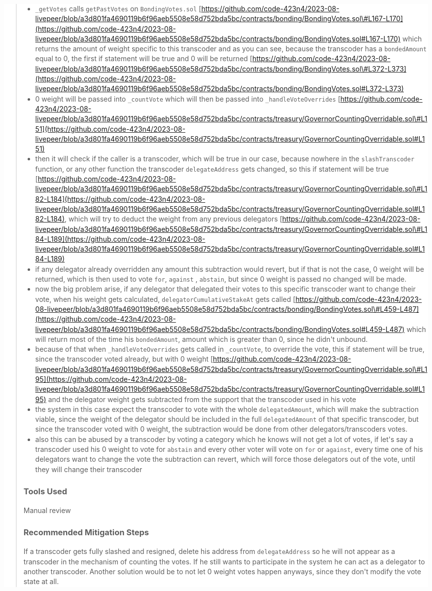 > - `_getVotes` calls `getPastVotes` on `BondingVotes.sol` [https://github.com/code-423n4/2023-08-livepeer/blob/a3d801fa4690119b6f96aeb5508e58d752bda5bc/contracts/bonding/BondingVotes.sol\#L167-L170](https://github.com/code-423n4/2023-08-livepeer/blob/a3d801fa4690119b6f96aeb5508e58d752bda5bc/contracts/bonding/BondingVotes.sol#L167-L170) which returns the amount of weight specific to this transcoder and as you can see, because the transcoder has a `bondedAmount` equal to 0, the first if statement will be true and 0 will be returned [https://github.com/code-423n4/2023-08-livepeer/blob/a3d801fa4690119b6f96aeb5508e58d752bda5bc/contracts/bonding/BondingVotes.sol\#L372-L373](https://github.com/code-423n4/2023-08-livepeer/blob/a3d801fa4690119b6f96aeb5508e58d752bda5bc/contracts/bonding/BondingVotes.sol#L372-L373)
> - 0 weight will be passed into `_countVote` which will then be passed into `_handleVoteOverrides` [https://github.com/code-423n4/2023-08-livepeer/blob/a3d801fa4690119b6f96aeb5508e58d752bda5bc/contracts/treasury/GovernorCountingOverridable.sol\#L151](https://github.com/code-423n4/2023-08-livepeer/blob/a3d801fa4690119b6f96aeb5508e58d752bda5bc/contracts/treasury/GovernorCountingOverridable.sol#L151)
> - then it will check if the caller is a transcoder, which will be true in our case, because nowhere in the `slashTranscoder` function, or any other function the transcoder `delegateAddress` gets changed, so this if statement will be true [https://github.com/code-423n4/2023-08-livepeer/blob/a3d801fa4690119b6f96aeb5508e58d752bda5bc/contracts/treasury/GovernorCountingOverridable.sol\#L182-L184](https://github.com/code-423n4/2023-08-livepeer/blob/a3d801fa4690119b6f96aeb5508e58d752bda5bc/contracts/treasury/GovernorCountingOverridable.sol#L182-L184), which will try to deduct the weight from any previous delegators [https://github.com/code-423n4/2023-08-livepeer/blob/a3d801fa4690119b6f96aeb5508e58d752bda5bc/contracts/treasury/GovernorCountingOverridable.sol\#L184-L189](https://github.com/code-423n4/2023-08-livepeer/blob/a3d801fa4690119b6f96aeb5508e58d752bda5bc/contracts/treasury/GovernorCountingOverridable.sol#L184-L189)
> - if any delegator already overridden any amount this subtraction would revert, but if that is not the case, 0 weight will be returned, which is then used to vote `for`, `against` , `abstain`, but since 0 weight is passed no changed will be made.
> - now the big problem arise, if any delegator that delegated their votes to this specific transcoder want to change their vote, when his weight gets calculated, `delegatorCumulativeStakeAt` gets called [https://github.com/code-423n4/2023-08-livepeer/blob/a3d801fa4690119b6f96aeb5508e58d752bda5bc/contracts/bonding/BondingVotes.sol\#L459-L487](https://github.com/code-423n4/2023-08-livepeer/blob/a3d801fa4690119b6f96aeb5508e58d752bda5bc/contracts/bonding/BondingVotes.sol#L459-L487) which will return most of the time his `bondedAmount`, amount which is greater than 0, since he didn't unbound.
> - because of that when `_handleVoteOverrides` gets called in `_countVote`, to override the vote, this if statement will be true, since the transcoder voted already, but with 0 weight [https://github.com/code-423n4/2023-08-livepeer/blob/a3d801fa4690119b6f96aeb5508e58d752bda5bc/contracts/treasury/GovernorCountingOverridable.sol\#L195](https://github.com/code-423n4/2023-08-livepeer/blob/a3d801fa4690119b6f96aeb5508e58d752bda5bc/contracts/treasury/GovernorCountingOverridable.sol#L195) and the delegator weight gets subtracted from the support that the transcoder used in his vote
> - the system in this case expect the transcoder to vote with the whole `delegatedAmount`, which will make the subtraction viable, since the weight of the delegator should be included in the full `delegatedAmount` of that specific transcoder, but since the transcoder voted with 0 weight, the subtraction would be done from other delegators/transcoders votes.
> - also this can be abused by a transcoder by voting a category which he knows will not get a lot of votes, if let's say a transcoder used his 0 weight to vote for `abstain` and every other voter will vote on `for` or `against`, every time one of his delegators want to change the vote the subtraction can revert, which will force those delegators out of the vote, until they will change their transcoder
>
>### Tools Used
>
>Manual review
>
>### Recommended Mitigation Steps
>
> If a transcoder gets fully slashed and resigned, delete his address from `delegateAddress` so he will not appear as a transcoder in the mechanism of counting the votes. If he still wants to participate in the system he can act as a delegator to another transcoder. Another solution would be to not let 0 weight votes happen anyways, since they don't modify the vote state at all.
